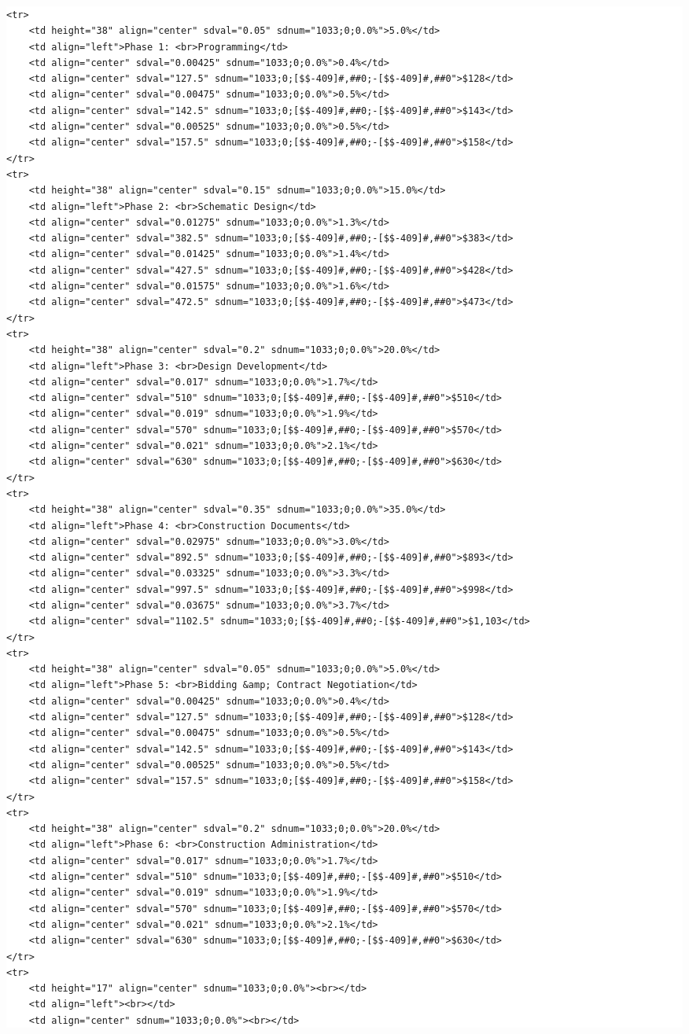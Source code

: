 	<tr>
		<td height="38" align="center" sdval="0.05" sdnum="1033;0;0.0%">5.0%</td>
		<td align="left">Phase 1: <br>Programming</td>
		<td align="center" sdval="0.00425" sdnum="1033;0;0.0%">0.4%</td>
		<td align="center" sdval="127.5" sdnum="1033;0;[$$-409]#,##0;-[$$-409]#,##0">$128</td>
		<td align="center" sdval="0.00475" sdnum="1033;0;0.0%">0.5%</td>
		<td align="center" sdval="142.5" sdnum="1033;0;[$$-409]#,##0;-[$$-409]#,##0">$143</td>
		<td align="center" sdval="0.00525" sdnum="1033;0;0.0%">0.5%</td>
		<td align="center" sdval="157.5" sdnum="1033;0;[$$-409]#,##0;-[$$-409]#,##0">$158</td>
	</tr>
	<tr>
		<td height="38" align="center" sdval="0.15" sdnum="1033;0;0.0%">15.0%</td>
		<td align="left">Phase 2: <br>Schematic Design</td>
		<td align="center" sdval="0.01275" sdnum="1033;0;0.0%">1.3%</td>
		<td align="center" sdval="382.5" sdnum="1033;0;[$$-409]#,##0;-[$$-409]#,##0">$383</td>
		<td align="center" sdval="0.01425" sdnum="1033;0;0.0%">1.4%</td>
		<td align="center" sdval="427.5" sdnum="1033;0;[$$-409]#,##0;-[$$-409]#,##0">$428</td>
		<td align="center" sdval="0.01575" sdnum="1033;0;0.0%">1.6%</td>
		<td align="center" sdval="472.5" sdnum="1033;0;[$$-409]#,##0;-[$$-409]#,##0">$473</td>
	</tr>
	<tr>
		<td height="38" align="center" sdval="0.2" sdnum="1033;0;0.0%">20.0%</td>
		<td align="left">Phase 3: <br>Design Development</td>
		<td align="center" sdval="0.017" sdnum="1033;0;0.0%">1.7%</td>
		<td align="center" sdval="510" sdnum="1033;0;[$$-409]#,##0;-[$$-409]#,##0">$510</td>
		<td align="center" sdval="0.019" sdnum="1033;0;0.0%">1.9%</td>
		<td align="center" sdval="570" sdnum="1033;0;[$$-409]#,##0;-[$$-409]#,##0">$570</td>
		<td align="center" sdval="0.021" sdnum="1033;0;0.0%">2.1%</td>
		<td align="center" sdval="630" sdnum="1033;0;[$$-409]#,##0;-[$$-409]#,##0">$630</td>
	</tr>
	<tr>
		<td height="38" align="center" sdval="0.35" sdnum="1033;0;0.0%">35.0%</td>
		<td align="left">Phase 4: <br>Construction Documents</td>
		<td align="center" sdval="0.02975" sdnum="1033;0;0.0%">3.0%</td>
		<td align="center" sdval="892.5" sdnum="1033;0;[$$-409]#,##0;-[$$-409]#,##0">$893</td>
		<td align="center" sdval="0.03325" sdnum="1033;0;0.0%">3.3%</td>
		<td align="center" sdval="997.5" sdnum="1033;0;[$$-409]#,##0;-[$$-409]#,##0">$998</td>
		<td align="center" sdval="0.03675" sdnum="1033;0;0.0%">3.7%</td>
		<td align="center" sdval="1102.5" sdnum="1033;0;[$$-409]#,##0;-[$$-409]#,##0">$1,103</td>
	</tr>
	<tr>
		<td height="38" align="center" sdval="0.05" sdnum="1033;0;0.0%">5.0%</td>
		<td align="left">Phase 5: <br>Bidding &amp; Contract Negotiation</td>
		<td align="center" sdval="0.00425" sdnum="1033;0;0.0%">0.4%</td>
		<td align="center" sdval="127.5" sdnum="1033;0;[$$-409]#,##0;-[$$-409]#,##0">$128</td>
		<td align="center" sdval="0.00475" sdnum="1033;0;0.0%">0.5%</td>
		<td align="center" sdval="142.5" sdnum="1033;0;[$$-409]#,##0;-[$$-409]#,##0">$143</td>
		<td align="center" sdval="0.00525" sdnum="1033;0;0.0%">0.5%</td>
		<td align="center" sdval="157.5" sdnum="1033;0;[$$-409]#,##0;-[$$-409]#,##0">$158</td>
	</tr>
	<tr>
		<td height="38" align="center" sdval="0.2" sdnum="1033;0;0.0%">20.0%</td>
		<td align="left">Phase 6: <br>Construction Administration</td>
		<td align="center" sdval="0.017" sdnum="1033;0;0.0%">1.7%</td>
		<td align="center" sdval="510" sdnum="1033;0;[$$-409]#,##0;-[$$-409]#,##0">$510</td>
		<td align="center" sdval="0.019" sdnum="1033;0;0.0%">1.9%</td>
		<td align="center" sdval="570" sdnum="1033;0;[$$-409]#,##0;-[$$-409]#,##0">$570</td>
		<td align="center" sdval="0.021" sdnum="1033;0;0.0%">2.1%</td>
		<td align="center" sdval="630" sdnum="1033;0;[$$-409]#,##0;-[$$-409]#,##0">$630</td>
	</tr>
	<tr>
		<td height="17" align="center" sdnum="1033;0;0.0%"><br></td>
		<td align="left"><br></td>
		<td align="center" sdnum="1033;0;0.0%"><br></td>